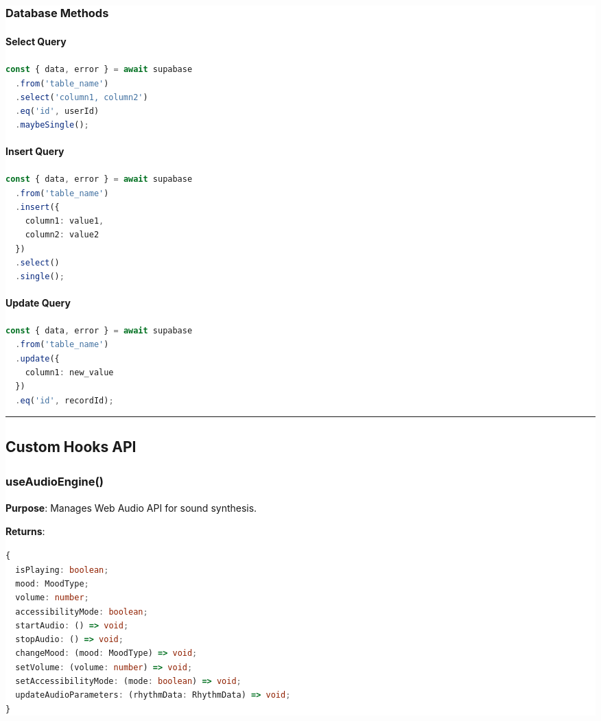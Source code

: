 ### Database Methods

#### Select Query
```typescript
const { data, error } = await supabase
  .from('table_name')
  .select('column1, column2')
  .eq('id', userId)
  .maybeSingle();
```

#### Insert Query
```typescript
const { data, error } = await supabase
  .from('table_name')
  .insert({
    column1: value1,
    column2: value2
  })
  .select()
  .single();
```

#### Update Query
```typescript
const { data, error } = await supabase
  .from('table_name')
  .update({
    column1: new_value
  })
  .eq('id', recordId);
```

---

## Custom Hooks API

### useAudioEngine()

**Purpose**: Manages Web Audio API for sound synthesis.

**Returns**:
```typescript
{
  isPlaying: boolean;
  mood: MoodType;
  volume: number;
  accessibilityMode: boolean;
  startAudio: () => void;
  stopAudio: () => void;
  changeMood: (mood: MoodType) => void;
  setVolume: (volume: number) => void;
  setAccessibilityMode: (mode: boolean) => void;
  updateAudioParameters: (rhythmData: RhythmData) => void;
}
```
